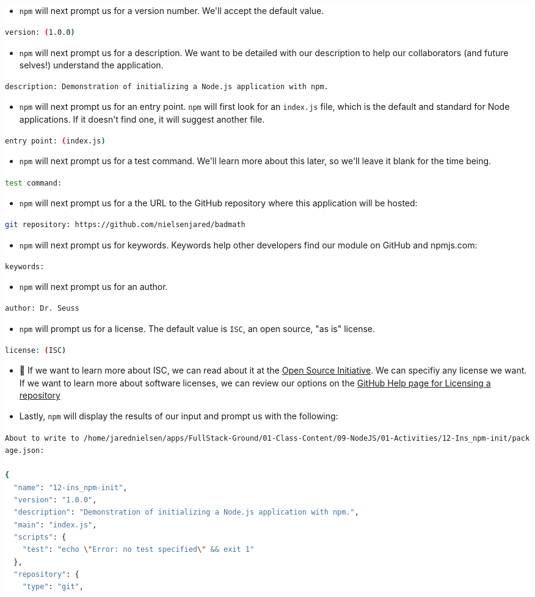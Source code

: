   * `npm` will next prompt us for a version number. We'll accept the default value. 

  ```sh
  version: (1.0.0) 
  ```

  * `npm` will next prompt us for a description. We want to be detailed with our description to help our collaborators (and future selves!) understand the application.

  ```sh
  description: Demonstration of initializing a Node.js application with npm.
  ```

  * `npm` will next prompt us for an entry point. `npm` will first look for an `index.js` file, which is the default and standard for Node applications. If it doesn't find one, it will suggest another file.

  ```sh
  entry point: (index.js) 
  ```

  * `npm` will next prompt us for a test command. We'll learn more about this later, so we'll leave it blank for the time being. 

  ```sh
  test command: 
  ```

  * `npm` will next prompt us for a the URL to the GitHub repository where this application will be hosted:

  ```sh
  git repository: https://github.com/nielsenjared/badmath
  ```

  * `npm` will next prompt us for keywords. Keywords help other developers find our module on GitHub and npmjs.com:

  ```sh
  keywords: 
  ```

  * `npm` will next prompt us for an author. 

  ```sh
  author: Dr. Seuss
  ```

  * `npm` will prompt us for a license. The default value is `ISC`, an open source, "as is" license. 
  
  ```sh
  license: (ISC)
  ```
  
  * 📖 If we want to learn more about ISC, we can read about it at the [Open Source Initiative](https://opensource.org/licenses/ISC). We can specifiy any license we want. If we want to learn more about software licenses, we can review our options on the [GitHub Help page for Licensing a repository](https://help.github.com/en/articles/licensing-a-repository)
  
  * Lastly, `npm` will display the results of our input and prompt us with the following: 

  ```sh
  About to write to /home/jarednielsen/apps/FullStack-Ground/01-Class-Content/09-NodeJS/01-Activities/12-Ins_npm-init/package.json:

  {
    "name": "12-ins_npm-init",
    "version": "1.0.0",
    "description": "Demonstration of initializing a Node.js application with npm.",
    "main": "index.js",
    "scripts": {
      "test": "echo \"Error: no test specified\" && exit 1"
    },
    "repository": {
      "type": "git",
  ```